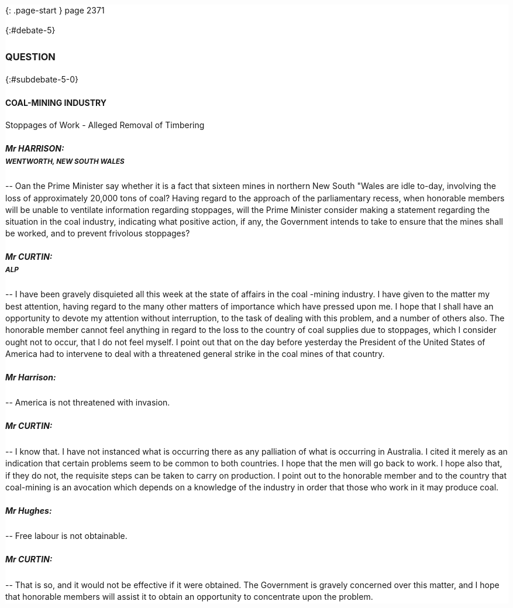 {: .page-start }
page 2371

{:#debate-5}
### QUESTION

{:#subdebate-5-0}
#### COAL-MINING INDUSTRY

Stoppages of Work - Alleged Removal of Timbering

##### Mr HARRISON:<br><small class="text-muted">WENTWORTH, NEW SOUTH WALES</small>

-- Oan the Prime Minister say whether it is a fact that sixteen mines in northern New South "Wales are idle to-day, involving the loss of approximately 20,000 tons of coal? Having regard to the approach of the parliamentary recess, when honorable members will be unable to ventilate information regarding stoppages, will the Prime Minister consider making a statement regarding the situation in the coal industry, indicating what positive action, if any, the Government intends to take to ensure that the mines shall be worked, and to prevent frivolous stoppages? 

##### Mr CURTIN:<br><small class="text-muted">ALP</small>

-- I have been gravely disquieted all this week at the state of affairs in the coal -mining industry. I have given to the matter my best attention, having regard to the many other matters of importance which have pressed upon me. I hope that I shall have an opportunity to devote my attention without interruption, to the task of dealing with this problem, and a number of others also. The honorable member cannot feel anything in regard to the loss to the country of coal supplies due to stoppages, which I consider ought not to occur, that I do not feel myself. I point out that on the day before yesterday the  President  of the United States of America had to intervene to deal with a threatened general strike in the coal mines of that country. 

##### Mr Harrison:

-- America is not threatened with invasion. 

##### Mr CURTIN:

-- I know that. I have not instanced what is occurring there as any palliation of what is occurring in Australia. I cited it merely as an indication that certain problems seem to be common to both countries. I hope that the men will go back to work. I hope also that, if they do not, the requisite steps can be taken to carry on production. I point out to the honorable member and to the country that coal-mining is an avocation which depends on a knowledge of the industry in order that those who work in it may produce coal. 

##### Mr Hughes:

-- Free labour is not obtainable. 

##### Mr CURTIN:

-- That is so, and it would not be effective if it were obtained. The Government is gravely concerned over this matter, and I hope that honorable members will assist it to obtain an opportunity to concentrate upon the problem. 
